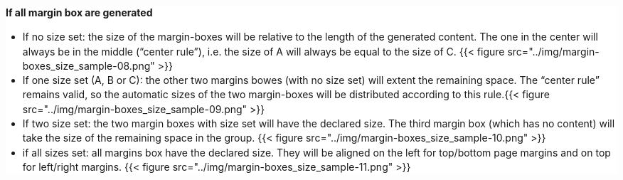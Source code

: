 

**If all margin box are generated**

* If no size set: the size of the margin-boxes will be relative to the length of the generated content. The one in the center will always be in the middle (“center rule”), i.e. the size of A will always be equal to the size of C. {{< figure src="../img/margin-boxes_size_sample-08.png" >}}
* If one size set (A, B or C): the other two margins bowes (with no size set) will extent the remaining space. The “center rule” remains valid, so the automatic sizes of the two margin-boxes will be distributed according to this rule.{{< figure src="../img/margin-boxes_size_sample-09.png" >}}
* If two size set: the two margin boxes with size set will have the declared size. The third margin box (which has no content) will take the size of the remaining space in the group. {{< figure src="../img/margin-boxes_size_sample-10.png" >}}
* if all sizes set: all margins box have the declared size. They will be aligned on the left for top/bottom page margins and on top for left/right margins. {{< figure src="../img/margin-boxes_size_sample-11.png" >}}





